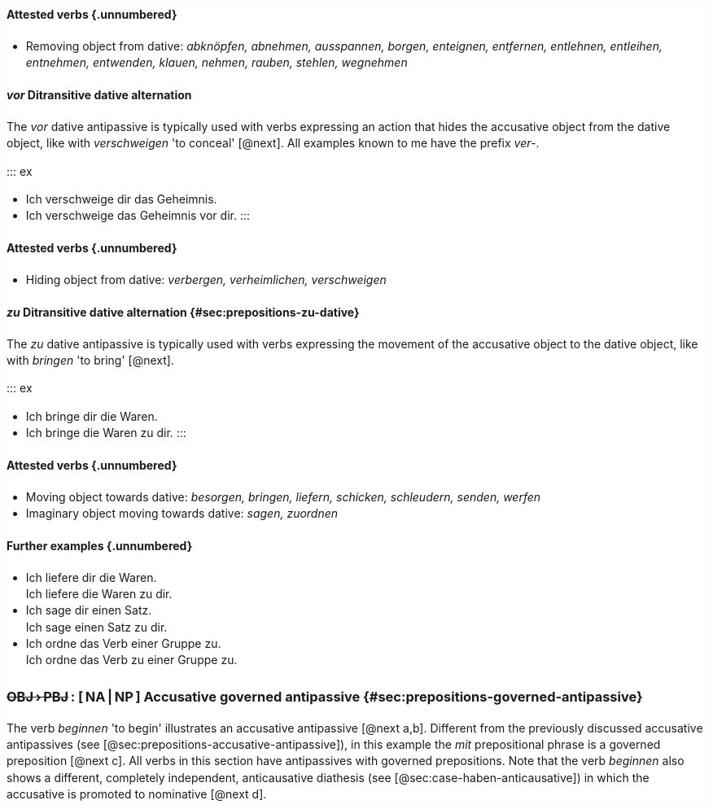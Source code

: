 #### Attested verbs {.unnumbered}

- Removing object from dative: *abknöpfen, abnehmen, ausspannen, borgen, enteignen, entfernen, entlehnen, entleihen, entnehmen, entwenden, klauen, nehmen, rauben, stehlen, wegnehmen*

#### *vor* Ditransitive dative alternation

The *vor* dative antipassive is typically used with verbs expressing an action that hides the accusative object from the dative object, like with *verschweigen* 'to conceal' [@next]. All examples known to me have the prefix *ver-*.

::: ex
- Ich verschweige dir das Geheimnis.
- Ich verschweige das Geheimnis vor dir.
:::

#### Attested verbs {.unnumbered}

- Hiding object from dative: *verbergen, verheimlichen, verschweigen*

#### *zu* Ditransitive dative alternation {#sec:prepositions-zu-dative}

The *zu* dative antipassive is typically used with verbs expressing the movement of the accusative object to the dative object, like with *bringen* 'to bring' [@next].

::: ex
- Ich bringe dir die Waren. 
- Ich bringe die Waren zu dir.
:::

#### Attested verbs {.unnumbered}

- Moving object towards dative: *besorgen, bringen, liefern, schicken, schleudern, senden, werfen*
- Imaginary object moving towards dative: *sagen, zuordnen*

#### Further examples {.unnumbered}

- Ich liefere dir die Waren. \
  Ich liefere die Waren zu dir.
- Ich sage dir einen Satz. \
  Ich sage einen Satz zu dir.
- Ich ordne das Verb einer Gruppe zu. \
  Ich ordne das Verb zu einer Gruppe zu.

### ~~OBJ › PBJ~~ : [ NA | NP ] Accusative governed antipassive {#sec:prepositions-governed-antipassive}

The verb *beginnen* 'to begin' illustrates an accusative antipassive [@next a,b]. Different from the previously discussed accusative antipassives (see [@sec:prepositions-accusative-antipassive]), in this example the *mit* prepositional phrase is a governed preposition [@next c]. All verbs in this section have antipassives with governed prepositions. Note that the verb *beginnen* also shows a different, completely independent, anticausative diathesis (see [@sec:case-haben-anticausative]) in which the accusative is promoted to nominative [@next d].
